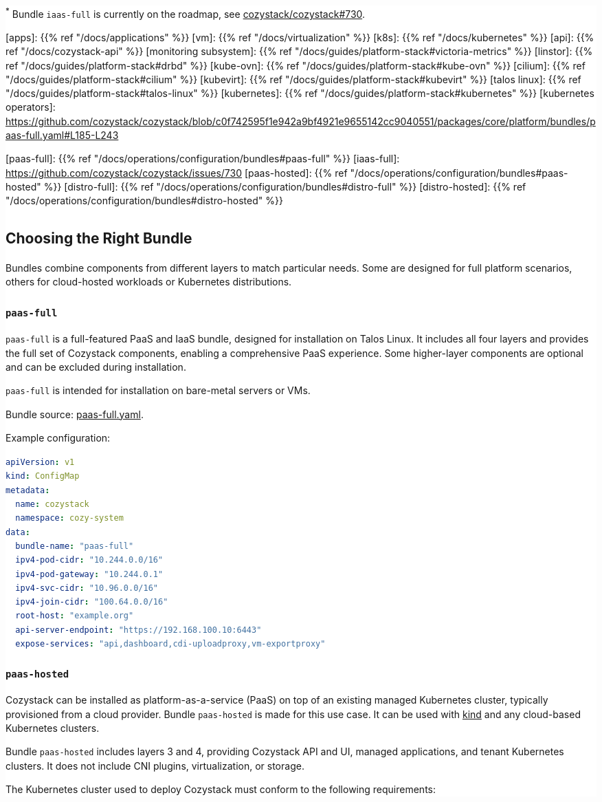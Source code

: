 <sup>*</sup> Bundle `iaas-full` is currently on the roadmap, see [cozystack/cozystack#730][iaas-full-gh].

[apps]: {{% ref "/docs/applications" %}}
[vm]: {{% ref "/docs/virtualization" %}}
[k8s]: {{% ref "/docs/kubernetes" %}}
[api]: {{% ref "/docs/cozystack-api" %}}
[monitoring subsystem]: {{% ref "/docs/guides/platform-stack#victoria-metrics" %}}
[linstor]: {{% ref "/docs/guides/platform-stack#drbd" %}}
[kube-ovn]: {{% ref "/docs/guides/platform-stack#kube-ovn" %}}
[cilium]: {{% ref "/docs/guides/platform-stack#cilium" %}}
[kubevirt]: {{% ref "/docs/guides/platform-stack#kubevirt" %}}
[talos linux]: {{% ref "/docs/guides/platform-stack#talos-linux" %}}
[kubernetes]: {{% ref "/docs/guides/platform-stack#kubernetes" %}}
[kubernetes operators]: https://github.com/cozystack/cozystack/blob/c0f742595f1e942a9bf4921e9655142cc9040551/packages/core/platform/bundles/paas-full.yaml#L185-L243

[paas-full-gh]: https://github.com/cozystack/cozystack/blob/main/packages/core/platform/bundles/paas-full.yaml
[iaas-full-gh]: https://github.com/cozystack/cozystack/issues/730
[paas-hosted-gh]: https://github.com/cozystack/cozystack/blob/main/packages/core/platform/bundles/paas-hosted.yaml
[distro-full-gh]: https://github.com/cozystack/cozystack/blob/main/packages/core/platform/bundles/distro-full.yaml
[distro-hosted-gh]: https://github.com/cozystack/cozystack/blob/main/packages/core/platform/bundles/distro-hosted.yaml

[paas-full]: {{% ref "/docs/operations/configuration/bundles#paas-full" %}}
[iaas-full]: https://github.com/cozystack/cozystack/issues/730
[paas-hosted]: {{% ref "/docs/operations/configuration/bundles#paas-hosted" %}}
[distro-full]: {{% ref "/docs/operations/configuration/bundles#distro-full" %}}
[distro-hosted]: {{% ref "/docs/operations/configuration/bundles#distro-hosted" %}}


## Choosing the Right Bundle

Bundles combine components from different layers to match particular needs.
Some are designed for full platform scenarios, others for cloud-hosted workloads or Kubernetes distributions.

### `paas-full`

`paas-full` is a full-featured PaaS and IaaS bundle, designed for installation on Talos Linux.
It includes all four layers and provides the full set of Cozystack components, enabling a comprehensive PaaS experience.
Some higher-layer components are optional and can be excluded during installation.

`paas-full` is intended for installation on bare-metal servers or VMs.

Bundle source: [paas-full.yaml][paas-full-gh].

Example configuration:

```yaml
apiVersion: v1
kind: ConfigMap
metadata:
  name: cozystack
  namespace: cozy-system
data:
  bundle-name: "paas-full"
  ipv4-pod-cidr: "10.244.0.0/16"
  ipv4-pod-gateway: "10.244.0.1"
  ipv4-svc-cidr: "10.96.0.0/16"
  ipv4-join-cidr: "100.64.0.0/16"
  root-host: "example.org"
  api-server-endpoint: "https://192.168.100.10:6443"
  expose-services: "api,dashboard,cdi-uploadproxy,vm-exportproxy"
```

### `paas-hosted`

Cozystack can be installed as platform-as-a-service (PaaS) on top of an existing managed Kubernetes cluster,
typically provisioned from a cloud provider.
Bundle `paas-hosted` is made for this use case.
It can be used with [kind](https://kind.sigs.k8s.io/) and any cloud-based Kubernetes clusters.

Bundle `paas-hosted` includes layers 3 and 4, providing Cozystack API and UI, managed applications, and tenant Kubernetes clusters.
It does not include CNI plugins, virtualization, or storage.

The Kubernetes cluster used to deploy Cozystack must conform to the following requirements:
